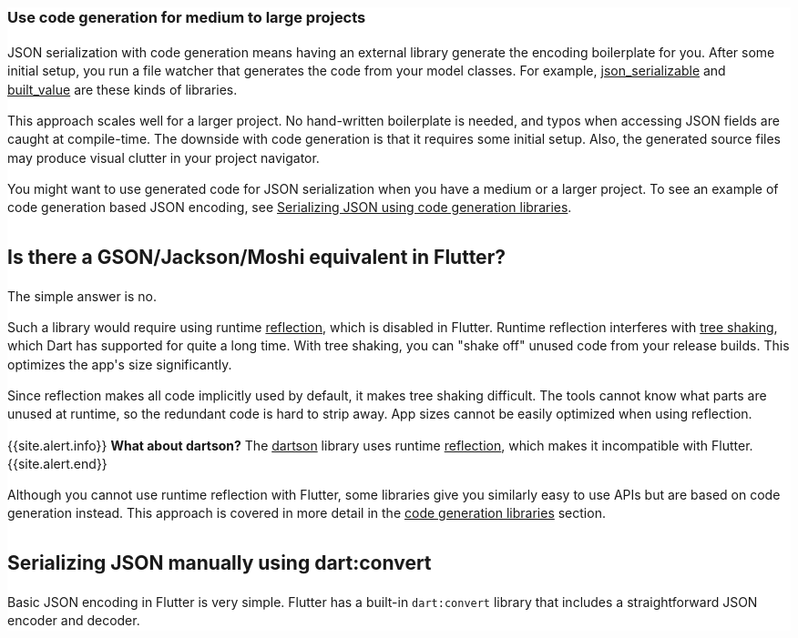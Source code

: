 ### Use code generation for medium to large projects

JSON serialization with code generation means having an external library
generate the encoding boilerplate for you. After some initial setup,
you run a file watcher that generates the code from your model classes.
For example,
[json_serializable]({{site.pub}}/packages/json_serializable) and
[built_value]({{site.pub}}/packages/built_value)
are these kinds of libraries.

This approach scales well for a larger project. No hand-written
boilerplate is needed, and typos when accessing JSON fields are caught at
compile-time. The downside with code generation is that it requires some
initial setup. Also, the generated source files may produce visual clutter
in your project navigator.

You might want to use generated code for JSON serialization when you have a
medium or a larger project. To see an example of code generation based JSON
encoding, see
[Serializing JSON using code generation libraries](#code-generation).

## Is there a GSON/<wbr>Jackson/<wbr>Moshi equivalent in Flutter?

The simple answer is no.

Such a library would require using runtime [reflection][], which is disabled in
Flutter. Runtime reflection interferes with [tree shaking][], which Dart has
supported for quite a long time. With tree shaking, you can "shake off" unused
code from your release builds. This optimizes the app's size significantly.

Since reflection makes all code implicitly used by default, it makes tree
shaking difficult. The tools cannot know what parts are unused at runtime, so
the redundant code is hard to strip away. App sizes cannot be easily optimized
when using reflection.

{{site.alert.info}}
  **What about dartson?** The
  [dartson]({{site.pub}}/packages/dartson) library uses runtime
  [reflection][], which makes it incompatible with Flutter.
{{site.alert.end}}

Although you cannot use runtime reflection with Flutter, some libraries give
you similarly easy to use APIs but are based on code generation instead. This
approach is covered in more detail in the [code generation
libraries](#code-generation) section.

<a name="manual-encoding"></a>
## Serializing JSON manually using dart:convert

Basic JSON encoding in Flutter is very simple. Flutter has a built-in
`dart:convert` library that includes a straightforward JSON encoder and
decoder.


[dart:convert]: {{site.dart.api}}/{{site.dart.sdk.channel}}/dart-convert
[JsonCodec]: {{site.dart.api}}/{{site.dart.sdk.channel}}/dart-convert/JsonCodec-class.html
[reflection]: https://en.wikipedia.org/wiki/Reflection_(computer_programming)
[tree shaking]: https://en.wikipedia.org/wiki/Tree_shaking